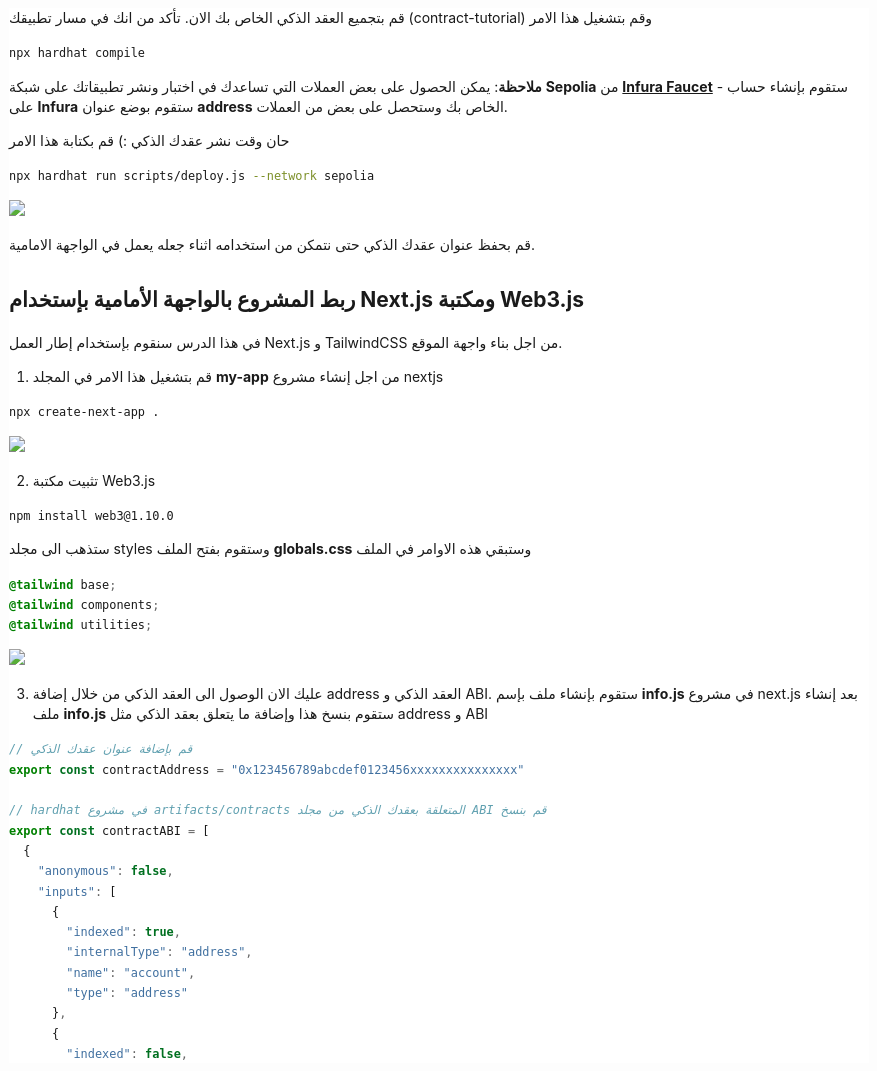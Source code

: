 قم بتجميع العقد الذكي الخاص بك الان. تأكد من انك في مسار تطبيقك (contract-tutorial) وقم بتشغيل هذا الامر

```bash
npx hardhat compile
```

**ملاحظة**: يمكن الحصول على بعض العملات التي تساعدك في اختبار ونشر تطبيقاتك على شبكة **Sepolia** من <a href="https://www.infura.io/faucet/sepolia" target="_blank">**Infura Faucet**</a> - ستقوم بإنشاء حساب على **Infura** ستقوم بوضع عنوان **address** الخاص بك وستحصل على بعض من العملات.

حان وقت نشر عقدك الذكي :) قم بكتابة هذا الامر

```bash
npx hardhat run scripts/deploy.js --network sepolia
```

<img src="https://www.web3arabs.com/courses/dapps/staking/contract-deployed.png"/>

قم بحفظ عنوان عقدك الذكي حتى نتمكن من استخدامه اثناء جعله يعمل في الواجهة الامامية.

## ربط المشروع بالواجهة الأمامية بإستخدام Next.js ومكتبة Web3.js

في هذا الدرس سنقوم بإستخدام إطار العمل Next.js و TailwindCSS من اجل بناء واجهة الموقع.

1. قم بتشغيل هذا الامر في المجلد **my-app** من اجل إنشاء مشروع nextjs

```bash
npx create-next-app .
```

<img src="https://www.web3arabs.com/courses/dapps/staking/create-nextjs.png"/>

2. تثبيت مكتبة Web3.js

```bash
npm install web3@1.10.0
```

ستذهب الى مجلد styles وستقوم بفتح الملف **globals.css** وستبقي هذه الاوامر في الملف

```css
@tailwind base;
@tailwind components;
@tailwind utilities;
```

<img src="https://www.web3arabs.com/courses/dapps/staking/globals-css.png"/>

3. عليك الان الوصول الى العقد الذكي من خلال إضافة address العقد الذكي و ABI. ستقوم بإنشاء ملف بإسم **info.js** في مشروع next.js
بعد إنشاء ملف **info.js** ستقوم بنسخ هذا وإضافة ما يتعلق بعقد الذكي مثل address و ABI

```javascript
// قم بإضافة عنوان عقدك الذكي
export const contractAddress = "0x123456789abcdef0123456xxxxxxxxxxxxxxx"

// hardhat في مشروع artifacts/contracts المتعلقة بعقدك الذكي من مجلد ABI قم بنسخ
export const contractABI = [
  {
    "anonymous": false,
    "inputs": [
      {
        "indexed": true,
        "internalType": "address",
        "name": "account",
        "type": "address"
      },
      {
        "indexed": false,
```